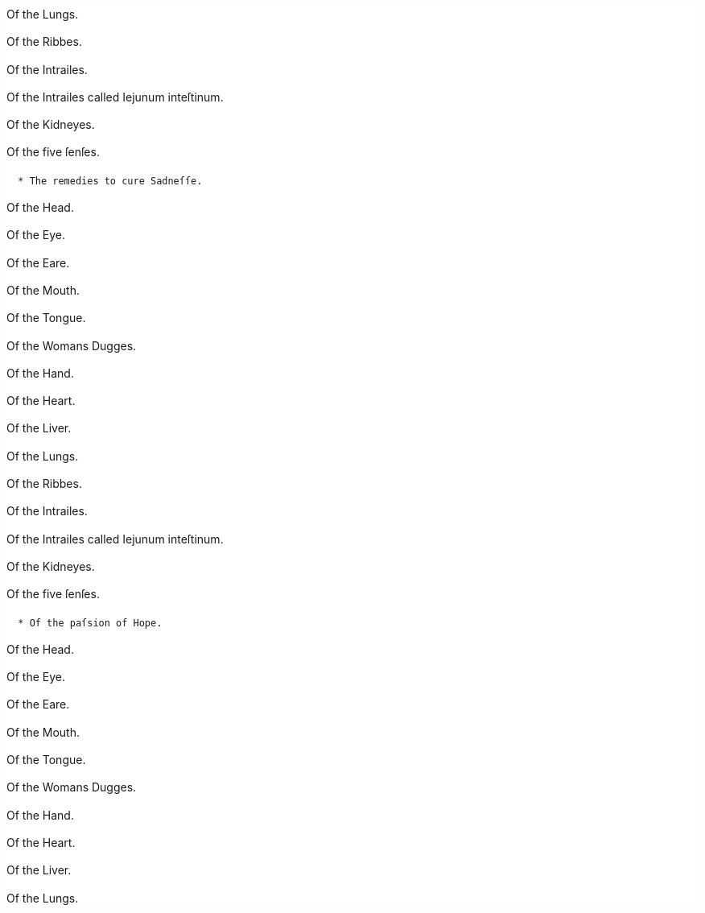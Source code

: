 Of the Lungs.

Of the Ribbes.

Of the Intrailes.

Of the Intrailes called Iejunum inteſtinum.

Of the Kidneyes.

Of the five ſenſes.

      * The remedies to cure Sadneſſe.

Of the Head.

Of the Eye.

Of the Eare.

Of the Mouth.

Of the Tongue.

Of the Womans Dugges.

Of the Hand.

Of the Heart.

Of the Liver.

Of the Lungs.

Of the Ribbes.

Of the Intrailes.

Of the Intrailes called Iejunum inteſtinum.

Of the Kidneyes.

Of the five ſenſes.

      * Of the paſsion of Hope.

Of the Head.

Of the Eye.

Of the Eare.

Of the Mouth.

Of the Tongue.

Of the Womans Dugges.

Of the Hand.

Of the Heart.

Of the Liver.

Of the Lungs.
